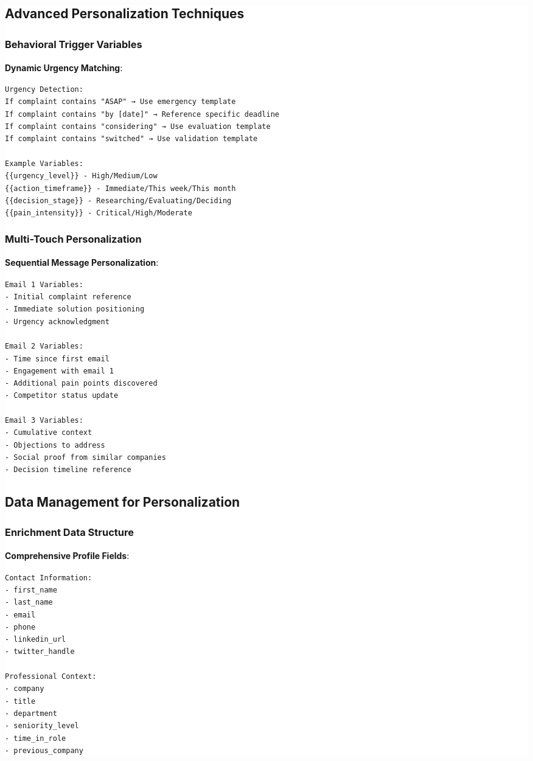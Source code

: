 ## Advanced Personalization Techniques

### Behavioral Trigger Variables

**Dynamic Urgency Matching**:
```
Urgency Detection:
If complaint contains "ASAP" → Use emergency template
If complaint contains "by [date]" → Reference specific deadline
If complaint contains "considering" → Use evaluation template
If complaint contains "switched" → Use validation template

Example Variables:
{{urgency_level}} - High/Medium/Low
{{action_timeframe}} - Immediate/This week/This month
{{decision_stage}} - Researching/Evaluating/Deciding
{{pain_intensity}} - Critical/High/Moderate
```

### Multi-Touch Personalization

**Sequential Message Personalization**:
```
Email 1 Variables:
- Initial complaint reference
- Immediate solution positioning
- Urgency acknowledgment

Email 2 Variables:
- Time since first email
- Engagement with email 1
- Additional pain points discovered
- Competitor status update

Email 3 Variables:
- Cumulative context
- Objections to address
- Social proof from similar companies
- Decision timeline reference
```

## Data Management for Personalization

### Enrichment Data Structure

**Comprehensive Profile Fields**:
```
Contact Information:
- first_name
- last_name
- email
- phone
- linkedin_url
- twitter_handle

Professional Context:
- company
- title
- department
- seniority_level
- time_in_role
- previous_company

```